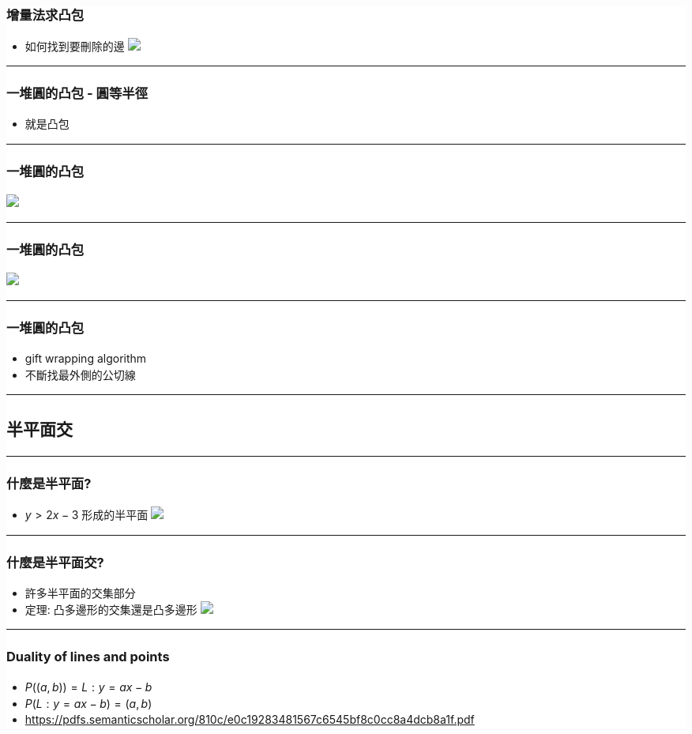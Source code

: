 ### 增量法求凸包
- 如何找到要刪除的邊
![](https://i.imgur.com/v7jnspo.png)

----

### 一堆圓的凸包 - 圓等半徑
- 就是凸包

----

### 一堆圓的凸包
![](https://i.imgur.com/GTmYxKo.png)

----

### 一堆圓的凸包
![](https://i.imgur.com/eaZbOyf.png)

----

### 一堆圓的凸包
- gift wrapping algorithm
- 不斷找最外側的公切線

---

## 半平面交

----

### 什麼是半平面?
- $y>2x-3$ 形成的半平面
![](https://i.imgur.com/03tdX9K.png)

----

### 什麼是半平面交?
- 許多半平面的交集部分
- 定理: 凸多邊形的交集還是凸多邊形
![](https://i.imgur.com/Qmo3Ko5.png)

----

### Duality of lines and points
- $P( (a,b) ) = L: y=ax-b$ 
- $P( L: y=ax-b ) = (a,b)$ 
- https://pdfs.semanticscholar.org/810c/e0c19283481567c6545bf8c0cc8a4dcb8a1f.pdf
